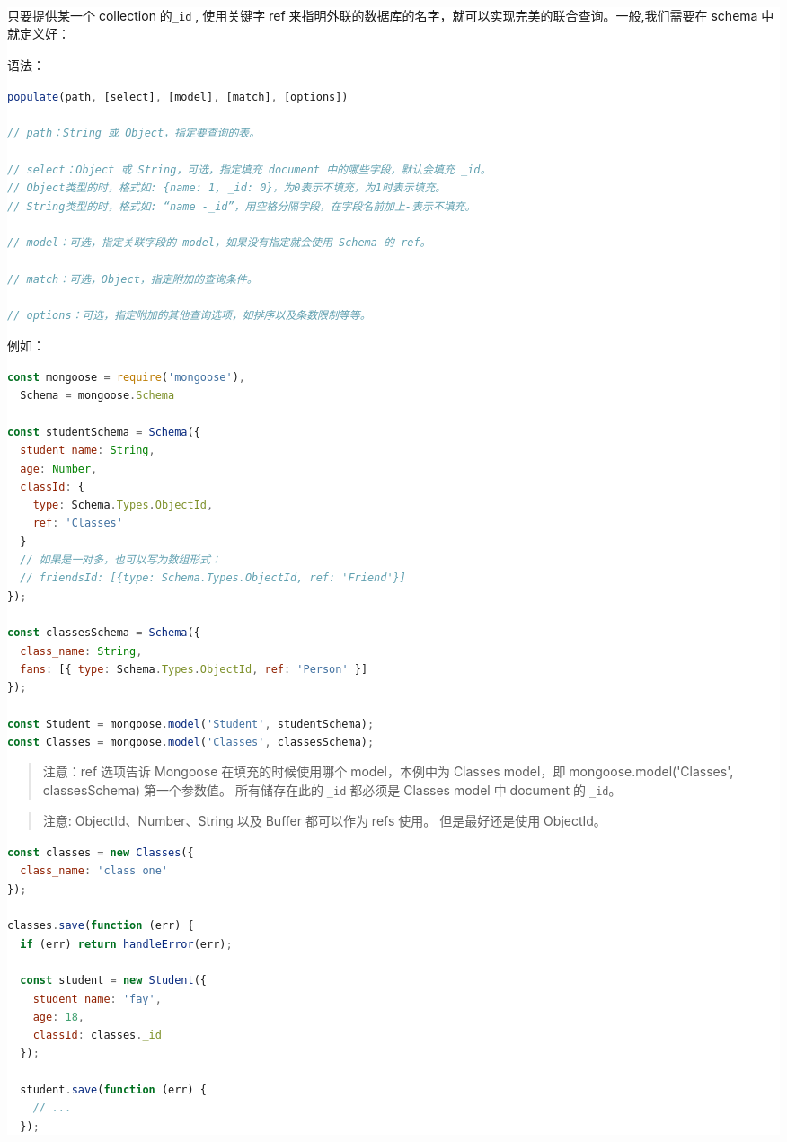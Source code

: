 只要提供某一个 collection 的`_id` , 使用关键字 ref 来指明外联的数据库的名字，就可以实现完美的联合查询。一般,我们需要在 schema 中就定义好：

语法：

``` js
populate(path, [select], [model], [match], [options])

// path：String 或 Object，指定要查询的表。

// select：Object 或 String，可选，指定填充 document 中的哪些字段，默认会填充 _id。
// Object类型的时，格式如: {name: 1, _id: 0}，为0表示不填充，为1时表示填充。
// String类型的时，格式如: “name -_id”，用空格分隔字段，在字段名前加上-表示不填充。

// model：可选，指定关联字段的 model，如果没有指定就会使用 Schema 的 ref。

// match：可选，Object，指定附加的查询条件。

// options：可选，指定附加的其他查询选项，如排序以及条数限制等等。
```

例如：

``` js
const mongoose = require('mongoose'),
  Schema = mongoose.Schema
  
const studentSchema = Schema({
  student_name: String,
  age: Number,
  classId: { 
    type: Schema.Types.ObjectId, 
    ref: 'Classes' 
  }
  // 如果是一对多，也可以写为数组形式：
  // friendsId: [{type: Schema.Types.ObjectId, ref: 'Friend'}]
});
 
const classesSchema = Schema({
  class_name: String,
  fans: [{ type: Schema.Types.ObjectId, ref: 'Person' }]
});

const Student = mongoose.model('Student', studentSchema);
const Classes = mongoose.model('Classes', classesSchema);
```

> 注意：ref 选项告诉 Mongoose 在填充的时候使用哪个 model，本例中为 Classes model，即 mongoose.model('Classes', classesSchema) 第一个参数值。 所有储存在此的 `_id` 都必须是 Classes model 中 document 的 `_id`。

> 注意: ObjectId、Number、String 以及 Buffer 都可以作为 refs 使用。 但是最好还是使用 ObjectId。

``` js
const classes = new Classes({
  class_name: 'class one'
});

classes.save(function (err) {
  if (err) return handleError(err);

  const student = new Student({
    student_name: 'fay',
    age: 18,
    classId: classes._id
  });

  student.save(function (err) {
    // ...
  });
```